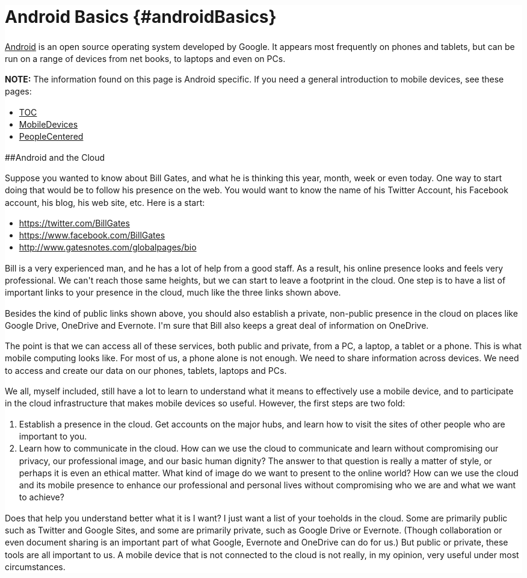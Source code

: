 Android Basics {#androidBasics}
==============

[Android](http://www.android.com/about/) is an open source operating
system developed by Google. It appears most frequently on phones and
tablets, but can be run on a range of devices from net books, to laptops
and even on PCs.

**NOTE:** The information found on this page is Android specific. If you need
a general introduction to mobile devices, see these pages:

- [TOC](index.html)
- [MobileDevices](MobileDevices.html)
- [PeopleCentered](PeopleCentered.html)

##Android and the Cloud

Suppose you wanted to know about Bill Gates, and what he is thinking this year, month, week or even today. One way to start doing that would be to follow his presence on the web. You would want to know the name of his Twitter Account, his Facebook account, his blog, his web site, etc. Here is a start:

- <https://twitter.com/BillGates>
- <https://www.facebook.com/BillGates>
- <http://www.gatesnotes.com/globalpages/bio>

Bill is a very experienced man, and he has a lot of help from a good staff. As a result, his online presence looks and feels very professional. We can't reach those same heights, but we can start to leave a footprint in the cloud. One step is to have a list of important links to your presence in the cloud, much like the three links shown above.

Besides the kind of public links shown above, you should also establish a private, non-public presence in the cloud on places like Google Drive, OneDrive and Evernote. I'm sure that Bill also keeps a great deal of information on OneDrive.

The point is that we can access all of these services, both public and private, from a PC, a laptop, a tablet or a phone. This is what mobile computing looks like. For most of us, a phone alone is not enough. We need to share information across devices. We need to access and create our data on our phones, tablets, laptops and PCs.

We all, myself included, still have a lot to learn to understand what it means to effectively use a mobile device, and to participate in the cloud infrastructure that makes mobile devices so useful. However, the first steps are two fold:

 1. Establish a presence in the cloud. Get accounts on the major hubs, and learn how to visit the sites of other people who are important to you.
 2. Learn how to communicate in the cloud. How can we use the cloud to communicate and learn without compromising our privacy, our professional image, and our basic human dignity? The answer to that question is really a matter of style, or perhaps it is even an ethical matter. What kind of image do we want to present to the online world? How can we use the cloud and its mobile presence to enhance our professional and personal lives without compromising who we are and what we want to achieve?

Does that help you understand better what it is I want? I just want a list of your toeholds in the cloud. Some are primarily public such as Twitter and Google Sites, and some are primarily private, such as Google Drive or Evernote. (Though collaboration or even document sharing is an important part of what Google, Evernote and OneDrive can do for us.) But public or private, these tools are all important to us. A mobile device that is not connected to the cloud is not really, in my opinion, very useful under most circumstances.
